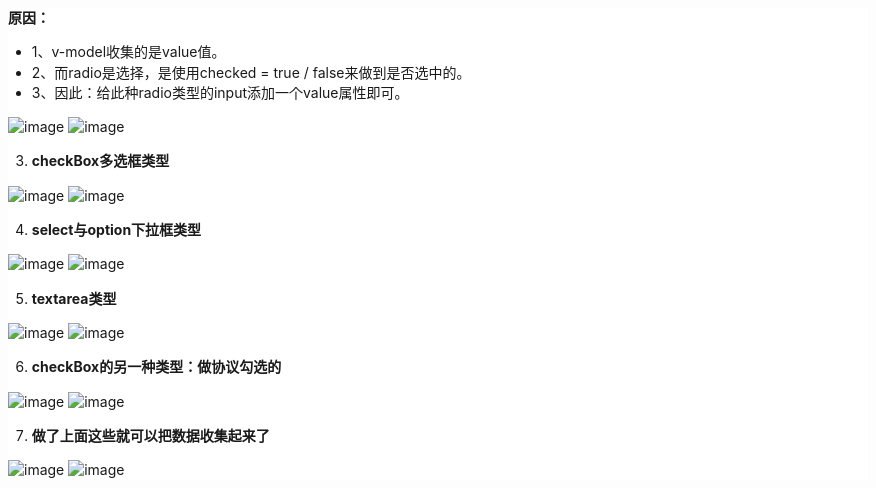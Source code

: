 

**原因：**

- 1、v-model收集的是value值。
- 2、而radio是选择，是使用checked = true / false来做到是否选中的。
- 3、因此：给此种radio类型的input添加一个value属性即可。

<img src="https://img2020.cnblogs.com/blog/2421736/202201/2421736-20220116172204753-196023706.png" alt="image" />



<img src="https://img2020.cnblogs.com/blog/2421736/202201/2421736-20220116172239470-390865114.png" alt="image" />



3. **checkBox多选框类型**

<img src="https://img2020.cnblogs.com/blog/2421736/202201/2421736-20220116173112153-198098716.png" alt="image" />



<img src="https://img2020.cnblogs.com/blog/2421736/202201/2421736-20220116173132147-930490621.png" alt="image" />



4. **select与option下拉框类型**

<img src="https://img2020.cnblogs.com/blog/2421736/202201/2421736-20220116174648954-972558298.png" alt="image"/>



<img src="https://img2020.cnblogs.com/blog/2421736/202201/2421736-20220116174711783-361997951.png" alt="image" />



5. **textarea类型**

<img src="https://img2020.cnblogs.com/blog/2421736/202201/2421736-20220116175052022-1717499598.png" alt="image" />



<img src="https://img2020.cnblogs.com/blog/2421736/202201/2421736-20220116175022307-412871953.png" alt="image" />



6. **checkBox的另一种类型：做协议勾选的**

<img src="https://img2020.cnblogs.com/blog/2421736/202201/2421736-20220116175635703-449697849.png" alt="image" />



<img src="https://img2020.cnblogs.com/blog/2421736/202201/2421736-20220116175657433-1994104312.png" alt="image" />



7. **做了上面这些就可以把数据收集起来了**

<img src="https://img2020.cnblogs.com/blog/2421736/202201/2421736-20220116180142650-620973224.png" alt="image" />



<img src="https://img2020.cnblogs.com/blog/2421736/202201/2421736-20220116180305466-1333261129.png" alt="image" />
